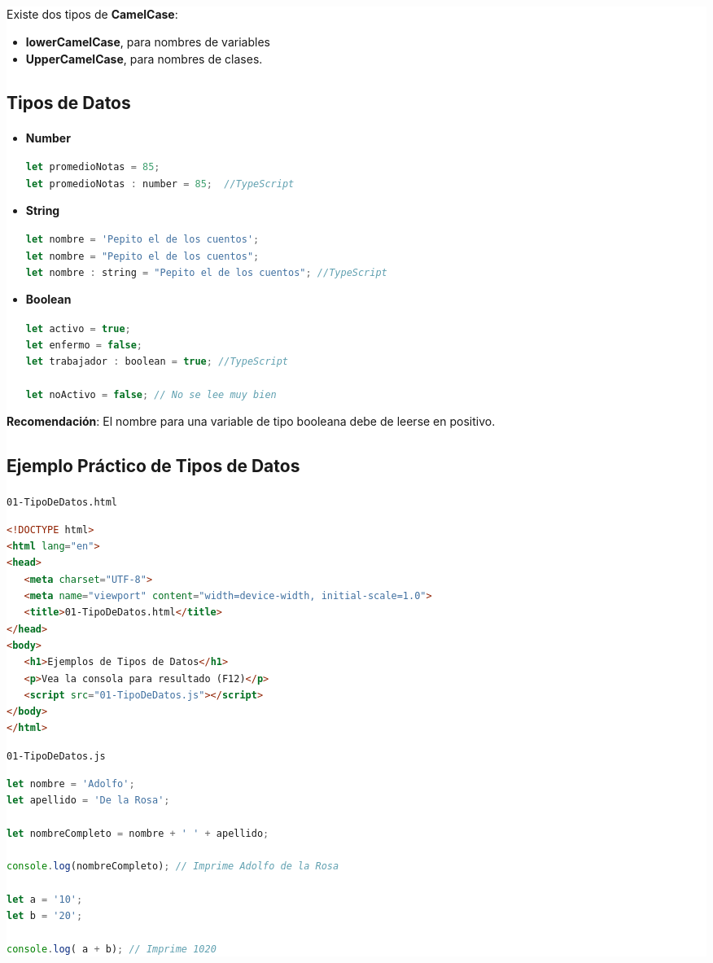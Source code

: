 Existe dos tipos de **CamelCase**:

* **lowerCamelCase**, para nombres de variables
* **UpperCamelCase**, para nombres de clases.

## Tipos de Datos

* **Number**

   ```js
   let promedioNotas = 85;
   let promedioNotas : number = 85;  //TypeScript
   ```

* **String**

   ```js
   let nombre = 'Pepito el de los cuentos';
   let nombre = "Pepito el de los cuentos";
   let nombre : string = "Pepito el de los cuentos"; //TypeScript
   ```

* **Boolean**

   ```js
   let activo = true;
   let enfermo = false;
   let trabajador : boolean = true; //TypeScript
   
   let noActivo = false; // No se lee muy bien
   ```		

**Recomendación**: El nombre para una variable de tipo booleana debe de leerse en positivo.

## Ejemplo Práctico de Tipos de Datos

`01-TipoDeDatos.html`

```html
<!DOCTYPE html>
<html lang="en">
<head>
   <meta charset="UTF-8">
   <meta name="viewport" content="width=device-width, initial-scale=1.0">
   <title>01-TipoDeDatos.html</title>
</head>
<body>
   <h1>Ejemplos de Tipos de Datos</h1>
   <p>Vea la consola para resultado (F12)</p>
   <script src="01-TipoDeDatos.js"></script> 
</body>
</html>
```

`01-TipoDeDatos.js`

```js
let nombre = 'Adolfo';
let apellido = 'De la Rosa';

let nombreCompleto = nombre + ' ' + apellido;

console.log(nombreCompleto); // Imprime Adolfo de la Rosa

let a = '10';
let b = '20';

console.log( a + b); // Imprime 1020

```